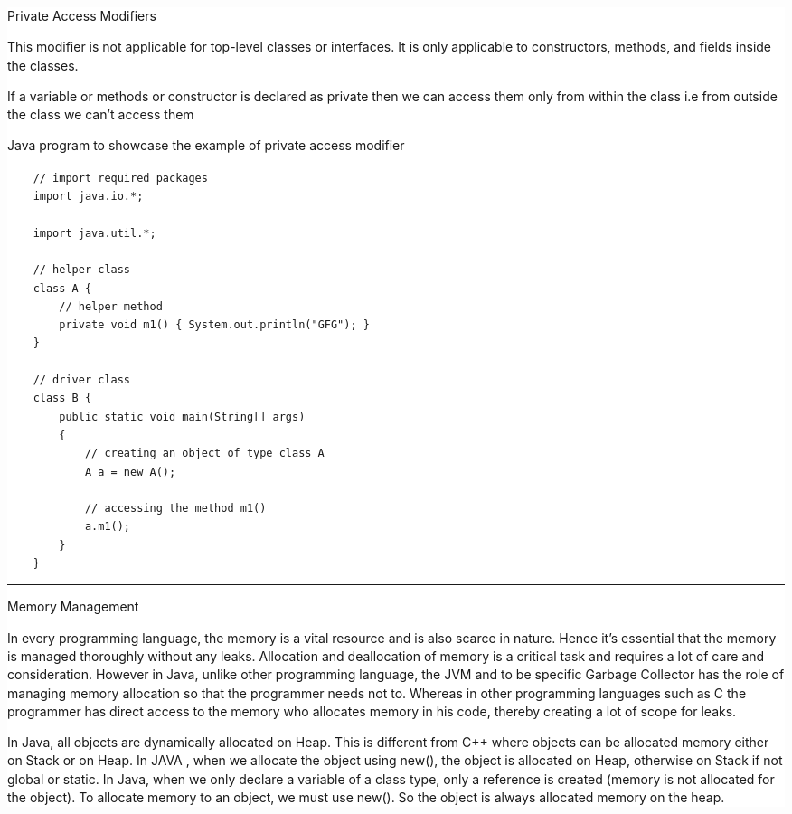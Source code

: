
Private Access Modifiers

	
This modifier is not applicable for top-level classes or interfaces. It is only applicable to constructors, methods, and fields inside the classes.  

If a variable or methods or constructor is declared as private then we can access them only from within the class i.e from outside
the class we can’t access them


Java program to showcase the example  of private access modifier

        // import required packages
        import java.io.*;
        
        import java.util.*;
        
        // helper class
        class A {
        	// helper method
        	private void m1() { System.out.println("GFG"); }
        }

        // driver class
        class B {
        	public static void main(String[] args)
        	{
        		// creating an object of type class A
        		A a = new A();
        		
        		// accessing the method m1()
        		a.m1();
        	}
        }

------------------------------------------------------------------------------------------------------------------------------------------------------

Memory Management


In every programming language, the memory is a vital resource and is also scarce in nature. Hence it’s essential that the memory is managed 
thoroughly without any leaks. Allocation and deallocation of memory is a critical task and requires a lot of care and consideration.
However in Java, unlike other programming language, the JVM and to be specific Garbage Collector has the role of managing memory allocation so 
that the programmer needs not to. Whereas in other programming languages such as C the programmer has direct access to the memory who allocates
memory in his code, thereby creating a lot of scope for leaks.



In Java, all objects are dynamically allocated on Heap. This is different from C++ where objects can be allocated memory either on Stack or on Heap.
In JAVA , when we allocate the object using new(), the object is allocated on Heap, otherwise on Stack if not global or static.
In Java, when we only declare a variable of a class type, only a reference is created (memory is not allocated for the object).
To allocate memory to an object, we must use new(). So the object is always allocated memory on the heap.
